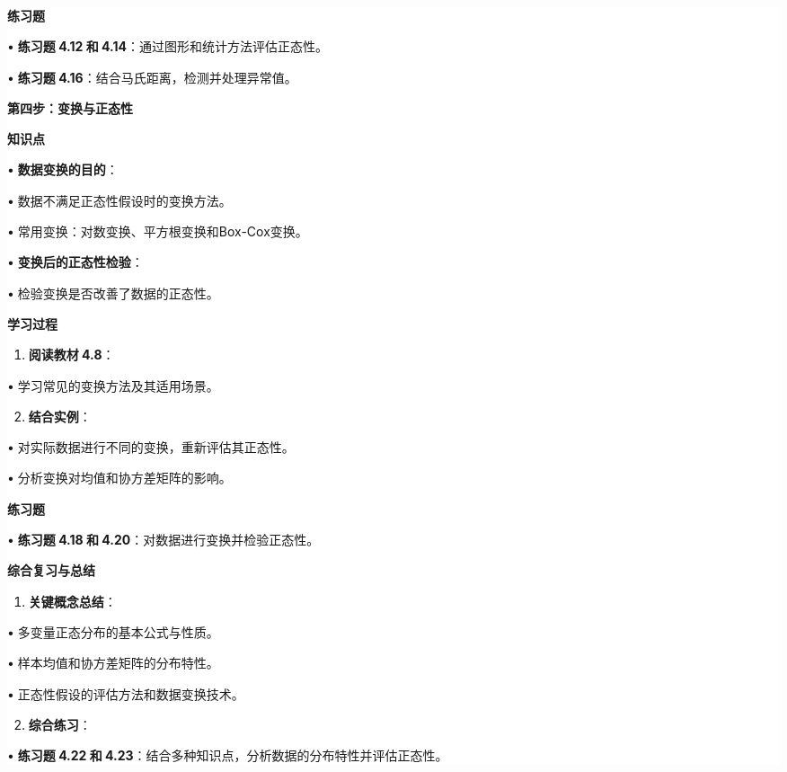  

**练习题**

  

• **练习题 4.12 和 4.14**：通过图形和统计方法评估正态性。

• **练习题 4.16**：结合马氏距离，检测并处理异常值。

  

**第四步：变换与正态性**

  

**知识点**

  

• **数据变换的目的**：

• 数据不满足正态性假设时的变换方法。

• 常用变换：对数变换、平方根变换和Box-Cox变换。

• **变换后的正态性检验**：

• 检验变换是否改善了数据的正态性。

  

**学习过程**

  

1. **阅读教材 4.8**：

• 学习常见的变换方法及其适用场景。

2. **结合实例**：

• 对实际数据进行不同的变换，重新评估其正态性。

• 分析变换对均值和协方差矩阵的影响。

  

**练习题**

  

• **练习题 4.18 和 4.20**：对数据进行变换并检验正态性。

  

**综合复习与总结**

  

1. **关键概念总结**：

• 多变量正态分布的基本公式与性质。

• 样本均值和协方差矩阵的分布特性。

• 正态性假设的评估方法和数据变换技术。

2. **综合练习**：

• **练习题 4.22 和 4.23**：结合多种知识点，分析数据的分布特性并评估正态性。
